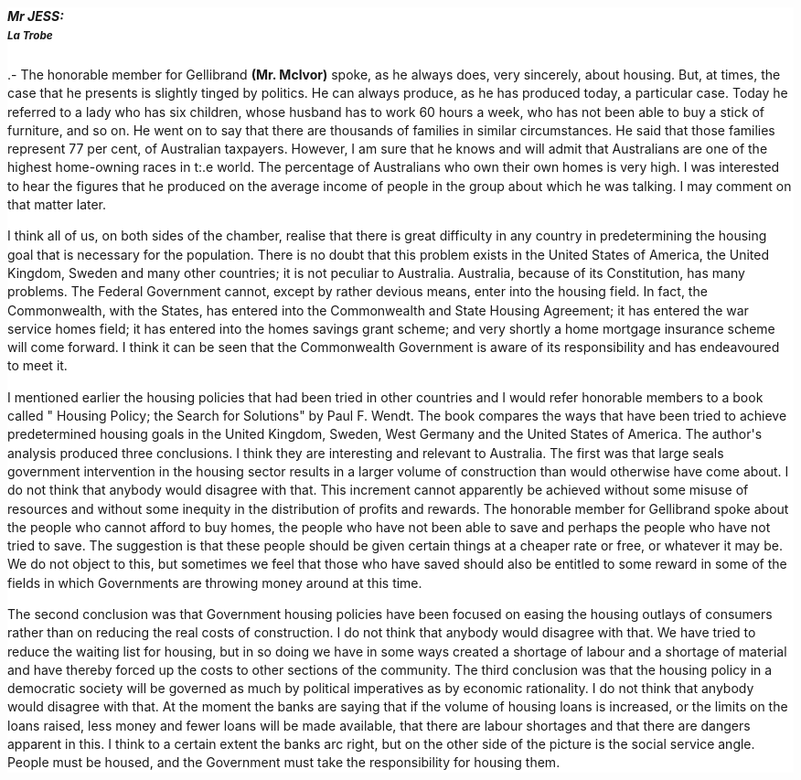 ##### Mr JESS:<br><small class="text-muted">La Trobe</small>

.- The honorable member for Gellibrand  **(Mr. Mclvor)**  spoke, as he always does, very sincerely, about housing. But, at times, the case that he presents is slightly tinged by politics. He can always produce, as he has produced today, a particular case. Today he referred to a lady who has six children, whose husband has to work 60 hours a week, who has not been able to buy a stick of furniture, and so on. He went on to say that there are thousands of families in similar circumstances. He said that those families represent 77 per cent, of Australian taxpayers. However, I am sure that he knows and will admit that Australians are one of the highest home-owning races in t:.e world. The percentage of Australians who own their own homes is very high. I was interested to hear the figures that he produced on the average income of people in the group about which he was talking. I may comment on that matter later. 

I think all of us, on both sides of the chamber, realise that there is great difficulty in any country in predetermining the housing goal that is necessary for the population. There is no doubt that this problem exists in the United States of America, the United Kingdom, Sweden and many other countries; it is not peculiar to Australia. Australia, because of its Constitution, has many problems. The Federal Government cannot, except by rather devious means, enter into the housing field. In fact, the Commonwealth, with the States, has entered into the Commonwealth and State Housing Agreement; it has entered the war service homes field; it has entered into the homes savings grant scheme; and very shortly a home mortgage insurance scheme will come forward. I think it can be seen that the Commonwealth Government is aware of its responsibility and has endeavoured to meet it. 

I mentioned earlier the housing policies that had been tried in other countries and I would refer honorable members to a book called " Housing Policy; the Search for Solutions" by Paul F. Wendt. The book compares the ways that have been tried to achieve predetermined housing goals in the United Kingdom, Sweden, West Germany and the United States of America. The author's analysis produced three conclusions. I think they are interesting and relevant to Australia. The first was that large seals government intervention in the housing sector results in a larger volume of construction than would otherwise have come about. I do not think that anybody would disagree with that. This increment cannot apparently be achieved without some misuse of resources and without some inequity in the distribution of profits and rewards. The honorable member for Gellibrand spoke about the people who cannot afford to buy homes, the people who have not been able to save and perhaps the people who have not tried to save. The suggestion is that these people should be given certain things at a cheaper rate or free, or whatever it may be. We do not object to this, but sometimes we feel that those who have saved should also be entitled to some reward in some of the fields in which Governments are throwing money around at this time. 

The second conclusion was that Government housing policies have been focused on easing the housing outlays of consumers rather than on reducing the real costs of construction. I do not think that anybody would disagree with that. We have tried to reduce the waiting list for housing, but in so doing we have in some ways created a shortage of labour and a shortage of material and have thereby forced up the costs to other sections of the community. The third conclusion was that the housing policy in a democratic society will be governed as much by political imperatives as by economic rationality. I do not think that anybody would disagree with that. At the moment the banks are saying that if the volume of housing loans is increased, or the limits on the loans raised, less money and fewer loans will be made available, that there are labour shortages and that there are dangers apparent in this. I think to a certain extent the banks arc right, but on the other side of the picture is the social service angle. People must be housed, and the Government must take the responsibility for housing them. 
